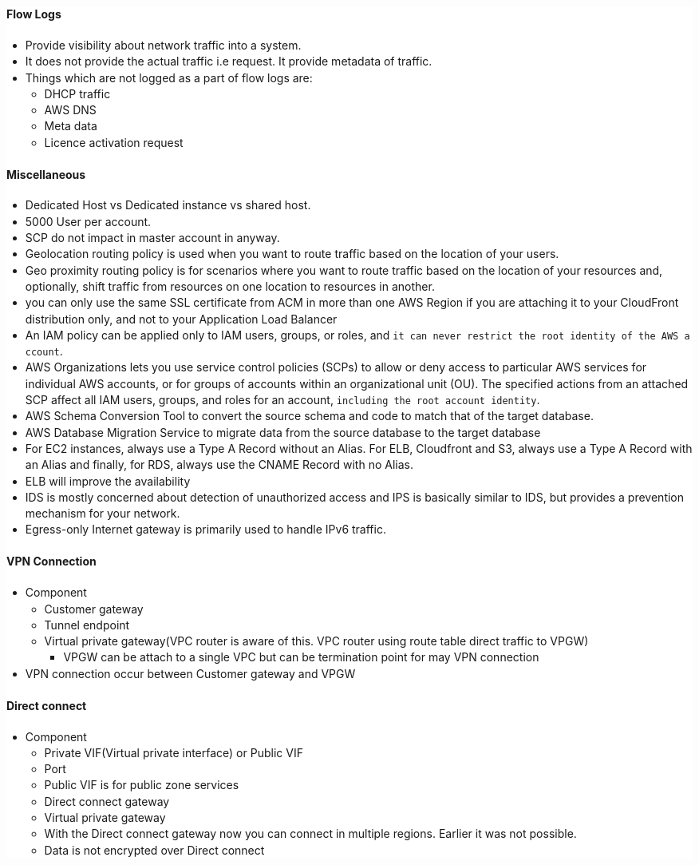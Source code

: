 #### Flow Logs
* Provide visibility about network traffic into a system.
* It does not provide the actual traffic i.e request. It provide metadata of traffic.
* Things which are not logged as a part of flow logs are:
  * DHCP traffic
  * AWS DNS
  * Meta data
  * Licence activation request 

#### Miscellaneous  
* Dedicated Host vs Dedicated instance vs shared host.
* 5000 User per account.
* SCP do not impact in master account in anyway.
* Geolocation routing policy is used when you want to route traffic based on the location of your users.
* Geo proximity routing policy is for scenarios where you want to route traffic based on the location of your resources and, optionally, shift traffic from resources on one location to resources in another.
* you can only use the same SSL certificate from ACM in more than one AWS Region if you are attaching it to your CloudFront distribution only, and not to your Application Load Balancer
* An IAM policy can be applied only to IAM users, groups, or roles, and `it can never restrict the root identity of the AWS account`.
* AWS Organizations lets you use service control policies (SCPs) to allow or deny access to particular AWS services for individual AWS accounts, or for groups of accounts within an organizational unit (OU). The specified actions from an attached SCP affect all IAM users, groups, and roles for an account, `including the root account identity`.
* AWS Schema Conversion Tool to convert the source schema and code to match that of the target database.
* AWS Database Migration Service to migrate data from the source database to the target database
* For EC2 instances, always use a Type A Record without an Alias. For ELB, Cloudfront and S3, always use a Type A Record with an Alias and finally, for RDS, always use the CNAME Record with no Alias.
* ELB will improve the availability
* IDS is mostly concerned about detection of unauthorized access and IPS is basically similar to IDS, but provides a prevention mechanism for your network.
* Egress-only Internet gateway is primarily used to handle IPv6 traffic.
#### VPN Connection
* Component
  * Customer gateway
  * Tunnel endpoint
  * Virtual private gateway(VPC router is aware of this. VPC router using route table direct traffic to VPGW)
    * VPGW can be attach to a single VPC but can be termination point for may VPN connection 
* VPN connection occur between Customer gateway and VPGW

#### Direct connect
* Component
  * Private VIF(Virtual private interface) or Public VIF
  * Port
  * Public VIF is for public zone services
  * Direct connect gateway
  * Virtual private gateway
  * With the Direct connect gateway now you can connect in multiple regions. Earlier it was not possible. 
  * Data is not encrypted over Direct connect 
  